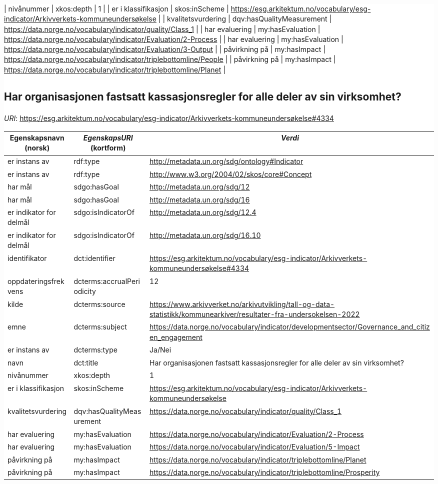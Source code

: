 | nivånummer | xkos:depth | 1 |
| er i klassifikasjon | skos:inScheme | <https://esg.arkitektum.no/vocabulary/esg-indicator/Arkivverkets-kommuneundersøkelse> |
| kvalitetsvurdering | dqv:hasQualityMeasurement | <https://data.norge.no/vocabulary/indicator/quality/Class_1> |
| har evaluering | my:hasEvaluation | <https://data.norge.no/vocabulary/indicator/Evaluation/2-Process> |
| har evaluering | my:hasEvaluation | <https://data.norge.no/vocabulary/indicator/Evaluation/3-Output> |
| påvirkning på | my:hasImpact | <https://data.norge.no/vocabulary/indicator/triplebottomline/People> |
| påvirkning på | my:hasImpact | <https://data.norge.no/vocabulary/indicator/triplebottomline/Planet> |


<h2 id="4334">Har organisasjonen fastsatt kassasjonsregler for alle deler av sin virksomhet?</h2>

*URI*: <https://esg.arkitektum.no/vocabulary/esg-indicator/Arkivverkets-kommuneundersøkelse#4334>

| Egenskapsnavn (norsk) | *EgenskapsURI* (kortform) | *Verdi* |
|------------------------|-----------------------------|-----------|
| er instans av | rdf:type | <http://metadata.un.org/sdg/ontology#Indicator> |
| er instans av | rdf:type | <http://www.w3.org/2004/02/skos/core#Concept> |
| har mål | sdgo:hasGoal | <http://metadata.un.org/sdg/12> |
| har mål | sdgo:hasGoal | <http://metadata.un.org/sdg/16> |
| er indikator for delmål | sdgo:isIndicatorOf | <http://metadata.un.org/sdg/12.4> |
| er indikator for delmål | sdgo:isIndicatorOf | <http://metadata.un.org/sdg/16.10> |
| identifikator | dct:identifier | <https://esg.arkitektum.no/vocabulary/esg-indicator/Arkivverkets-kommuneundersøkelse#4334> |
| oppdateringsfrekvens | dcterms:accrualPeriodicity | 12 |
| kilde | dcterms:source | <https://www.arkivverket.no/arkivutvikling/tall-og-data-statistikk/kommunearkiver/resultater-fra-undersokelsen-2022> |
| emne | dcterms:subject | <https://data.norge.no/vocabulary/indicator/developmentsector/Governance_and_citizen_engagement> |
| er instans av | dcterms:type | Ja/Nei |
| navn | dct:title | Har organisasjonen fastsatt kassasjonsregler for alle deler av sin virksomhet? |
| nivånummer | xkos:depth | 1 |
| er i klassifikasjon | skos:inScheme | <https://esg.arkitektum.no/vocabulary/esg-indicator/Arkivverkets-kommuneundersøkelse> |
| kvalitetsvurdering | dqv:hasQualityMeasurement | <https://data.norge.no/vocabulary/indicator/quality/Class_1> |
| har evaluering | my:hasEvaluation | <https://data.norge.no/vocabulary/indicator/Evaluation/2-Process> |
| har evaluering | my:hasEvaluation | <https://data.norge.no/vocabulary/indicator/Evaluation/5-Impact> |
| påvirkning på | my:hasImpact | <https://data.norge.no/vocabulary/indicator/triplebottomline/Planet> |
| påvirkning på | my:hasImpact | <https://data.norge.no/vocabulary/indicator/triplebottomline/Prosperity> |
